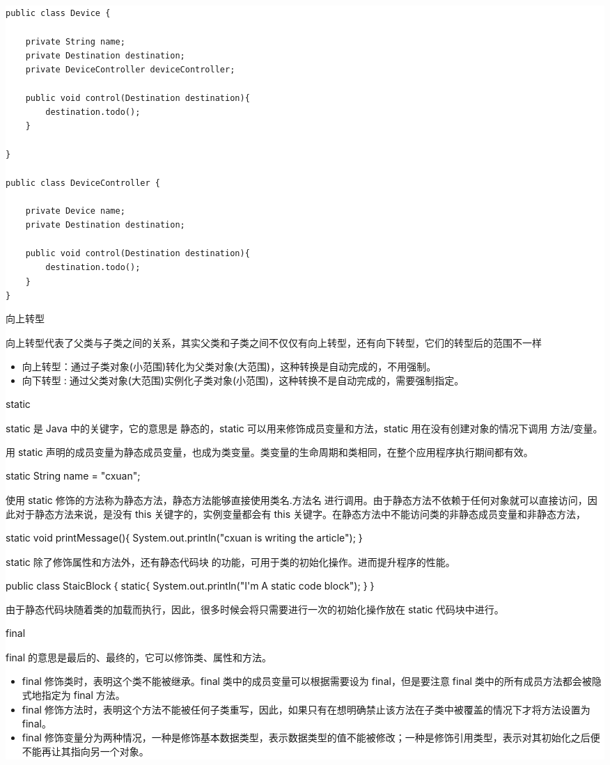     public class Device {

        private String name;
        private Destination destination;
        private DeviceController deviceController;

        public void control(Destination destination){
            destination.todo();
        }

    }

    public class DeviceController {

        private Device name;
        private Destination destination;

        public void control(Destination destination){
            destination.todo();
        }
    }

向上转型

向上转型代表了父类与子类之间的关系，其实父类和子类之间不仅仅有向上转型，还有向下转型，它们的转型后的范围不一样

* 向上转型：通过子类对象(小范围)转化为父类对象(大范围)，这种转换是自动完成的，不用强制。
* 向下转型 : 通过父类对象(大范围)实例化子类对象(小范围)，这种转换不是自动完成的，需要强制指定。


static

static 是 Java 中的关键字，它的意思是 静态的，static 可以用来修饰成员变量和方法，static 用在没有创建对象的情况下调用 方法/变量。

用 static 声明的成员变量为静态成员变量，也成为类变量。类变量的生命周期和类相同，在整个应用程序执行期间都有效。

static String name = "cxuan";

使用 static 修饰的方法称为静态方法，静态方法能够直接使用类名.方法名 进行调用。由于静态方法不依赖于任何对象就可以直接访问，因此对于静态方法来说，是没有 this 关键字的，实例变量都会有 this 关键字。在静态方法中不能访问类的非静态成员变量和非静态方法，

static void printMessage(){
  System.out.println("cxuan is writing the article");
}

static 除了修饰属性和方法外，还有静态代码块 的功能，可用于类的初始化操作。进而提升程序的性能。

public class StaicBlock {
    static{
        System.out.println("I'm A static code block");
    }
}

由于静态代码块随着类的加载而执行，因此，很多时候会将只需要进行一次的初始化操作放在 static 代码块中进行。

final

final 的意思是最后的、最终的，它可以修饰类、属性和方法。

* final 修饰类时，表明这个类不能被继承。final 类中的成员变量可以根据需要设为 final，但是要注意 final 类中的所有成员方法都会被隐式地指定为 final 方法。
* final 修饰方法时，表明这个方法不能被任何子类重写，因此，如果只有在想明确禁止该方法在子类中被覆盖的情况下才将方法设置为 final。
* final 修饰变量分为两种情况，一种是修饰基本数据类型，表示数据类型的值不能被修改；一种是修饰引用类型，表示对其初始化之后便不能再让其指向另一个对象。

